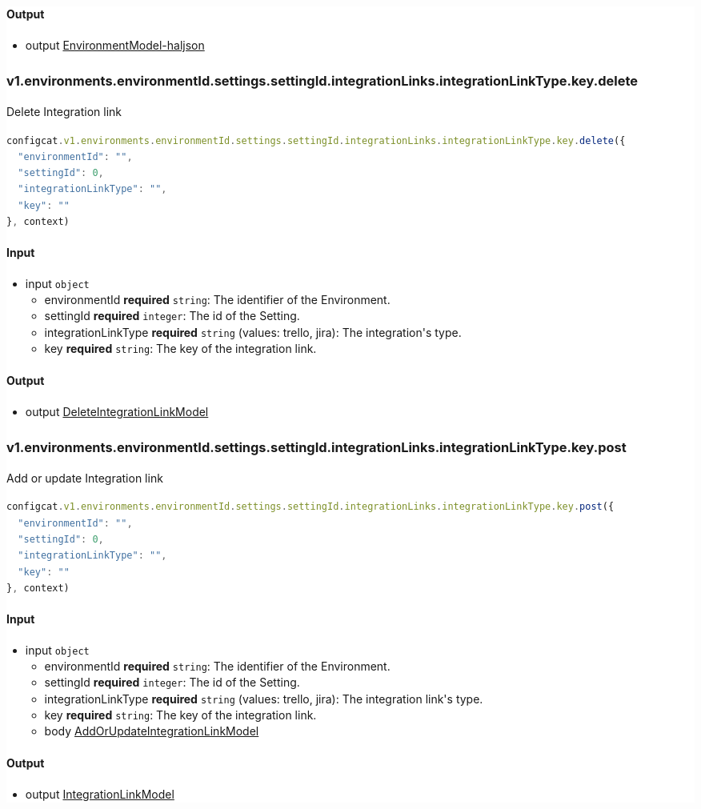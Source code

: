 #### Output
* output [EnvironmentModel-haljson](#environmentmodel-haljson)

### v1.environments.environmentId.settings.settingId.integrationLinks.integrationLinkType.key.delete
Delete Integration link


```js
configcat.v1.environments.environmentId.settings.settingId.integrationLinks.integrationLinkType.key.delete({
  "environmentId": "",
  "settingId": 0,
  "integrationLinkType": "",
  "key": ""
}, context)
```

#### Input
* input `object`
  * environmentId **required** `string`: The identifier of the Environment.
  * settingId **required** `integer`: The id of the Setting.
  * integrationLinkType **required** `string` (values: trello, jira): The integration's type.
  * key **required** `string`: The key of the integration link.

#### Output
* output [DeleteIntegrationLinkModel](#deleteintegrationlinkmodel)

### v1.environments.environmentId.settings.settingId.integrationLinks.integrationLinkType.key.post
Add or update Integration link


```js
configcat.v1.environments.environmentId.settings.settingId.integrationLinks.integrationLinkType.key.post({
  "environmentId": "",
  "settingId": 0,
  "integrationLinkType": "",
  "key": ""
}, context)
```

#### Input
* input `object`
  * environmentId **required** `string`: The identifier of the Environment.
  * settingId **required** `integer`: The id of the Setting.
  * integrationLinkType **required** `string` (values: trello, jira): The integration link's type.
  * key **required** `string`: The key of the integration link.
  * body [AddOrUpdateIntegrationLinkModel](#addorupdateintegrationlinkmodel)

#### Output
* output [IntegrationLinkModel](#integrationlinkmodel)
